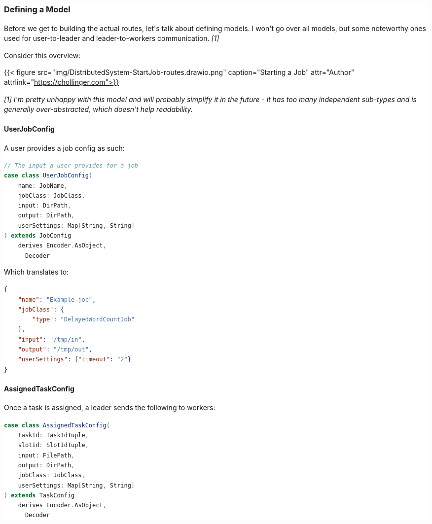 ### Defining a Model

Before we get to building the actual routes, let's talk about defining models. I won't go over all models, but some noteworthy ones used for user-to-leader and leader-to-workers communication. *[1]*

Consider this overview:

{{< figure src="img/DistributedSystem-StartJob-routes.drawio.png" caption="Starting a Job"  attr="Author"  attrlink="https://chollinger.com">}}


*[1] I'm pretty unhappy with this model and will probably simplify it in the future - it has too many independent sub-types and is generally over-abstracted, which doesn't help readability.*

#### UserJobConfig

A user provides a job config as such:

```scala 
// The input a user provides for a job
case class UserJobConfig(
    name: JobName,
    jobClass: JobClass,
    input: DirPath,
    output: DirPath,
    userSettings: Map[String, String]
) extends JobConfig
    derives Encoder.AsObject,
      Decoder
```

Which translates to:

```json
{
    "name": "Example job",
    "jobClass": {
        "type": "DelayedWordCountJob"
    },
    "input": "/tmp/in",
    "output": "/tmp/out",
    "userSettings": {"timeout": "2"}
}
```

#### AssignedTaskConfig

Once a task is assigned, a leader sends the following to workers:

```scala 
case class AssignedTaskConfig(
    taskId: TaskIdTuple,
    slotId: SlotIdTuple,
    input: FilePath,
    output: DirPath,
    jobClass: JobClass,
    userSettings: Map[String, String]
) extends TaskConfig
    derives Encoder.AsObject,
      Decoder
```
